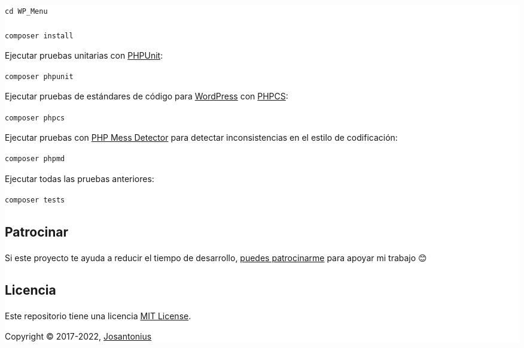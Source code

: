     cd WP_Menu

    composer install

Ejecutar pruebas unitarias con [PHPUnit](https://phpunit.de/):

    composer phpunit

Ejecutar pruebas de estándares de código para [WordPress](https://github.com/WordPress-Coding-Standards/WordPress-Coding-Standards/) con [PHPCS](https://github.com/squizlabs/PHP_CodeSniffer):

    composer phpcs

Ejecutar pruebas con [PHP Mess Detector](https://phpmd.org/) para detectar inconsistencias en el estilo de codificación:

    composer phpmd

Ejecutar todas las pruebas anteriores:

    composer tests

## Patrocinar

Si este proyecto te ayuda a reducir el tiempo de desarrollo,
[puedes patrocinarme](https://github.com/josantonius/lang/es-ES/README.md#patrocinar)
para apoyar mi trabajo :blush:

## Licencia

Este repositorio tiene una licencia [MIT License](LICENSE).

Copyright © 2017-2022, [Josantonius](https://github.com/josantonius/lang/es-ES/README.md#contacto)
